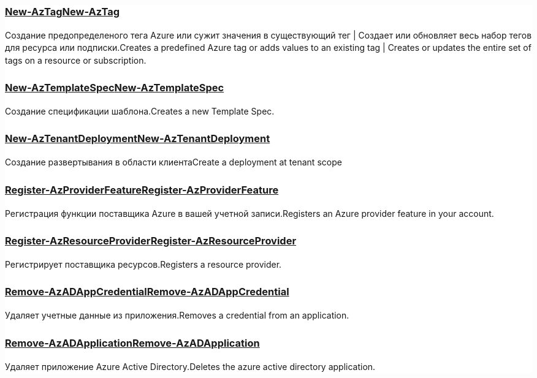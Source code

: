 ### [<span data-ttu-id="91795-247">New-AzTag</span><span class="sxs-lookup"><span data-stu-id="91795-247">New-AzTag</span></span>](New-AzTag.md)
<span data-ttu-id="91795-248">Создание предопределеного тега Azure или сужит значения в существующий тег | Создает или обновляет весь набор тегов для ресурса или подписки.</span><span class="sxs-lookup"><span data-stu-id="91795-248">Creates a predefined Azure tag or adds values to an existing tag | Creates or updates the entire set of tags on a resource or subscription.</span></span>

### [<span data-ttu-id="91795-249">New-AzTemplateSpec</span><span class="sxs-lookup"><span data-stu-id="91795-249">New-AzTemplateSpec</span></span>](New-AzTemplateSpec.md)
<span data-ttu-id="91795-250">Создание спецификации шаблона.</span><span class="sxs-lookup"><span data-stu-id="91795-250">Creates a new Template Spec.</span></span>

### [<span data-ttu-id="91795-251">New-AzTenantDeployment</span><span class="sxs-lookup"><span data-stu-id="91795-251">New-AzTenantDeployment</span></span>](New-AzTenantDeployment.md)
<span data-ttu-id="91795-252">Создание развертывания в области клиента</span><span class="sxs-lookup"><span data-stu-id="91795-252">Create a deployment at tenant scope</span></span>

### [<span data-ttu-id="91795-253">Register-AzProviderFeature</span><span class="sxs-lookup"><span data-stu-id="91795-253">Register-AzProviderFeature</span></span>](Register-AzProviderFeature.md)
<span data-ttu-id="91795-254">Регистрация функции поставщика Azure в вашей учетной записи.</span><span class="sxs-lookup"><span data-stu-id="91795-254">Registers an Azure provider feature in your account.</span></span>

### [<span data-ttu-id="91795-255">Register-AzResourceProvider</span><span class="sxs-lookup"><span data-stu-id="91795-255">Register-AzResourceProvider</span></span>](Register-AzResourceProvider.md)
<span data-ttu-id="91795-256">Регистрирует поставщика ресурсов.</span><span class="sxs-lookup"><span data-stu-id="91795-256">Registers a resource provider.</span></span>

### [<span data-ttu-id="91795-257">Remove-AzADAppCredential</span><span class="sxs-lookup"><span data-stu-id="91795-257">Remove-AzADAppCredential</span></span>](Remove-AzADAppCredential.md)
<span data-ttu-id="91795-258">Удаляет учетные данные из приложения.</span><span class="sxs-lookup"><span data-stu-id="91795-258">Removes a credential from an application.</span></span>

### [<span data-ttu-id="91795-259">Remove-AzADApplication</span><span class="sxs-lookup"><span data-stu-id="91795-259">Remove-AzADApplication</span></span>](Remove-AzADApplication.md)
<span data-ttu-id="91795-260">Удаляет приложение Azure Active Directory.</span><span class="sxs-lookup"><span data-stu-id="91795-260">Deletes the azure active directory application.</span></span>
